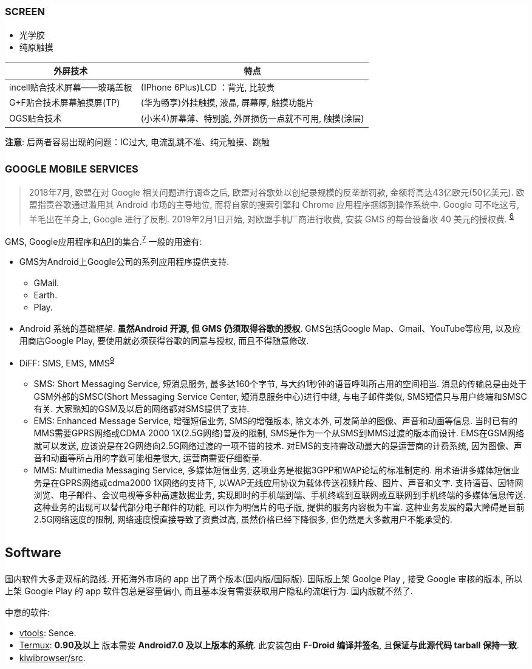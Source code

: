 ### SCREEN 

- 光学胶
- 纯原触摸

| 外屏技术                     | 特点                                                        |
| ---------------------------- | ----------------------------------------------------------- |
| incell贴合技术屏幕——玻璃盖板 | (IPhone 6Plus)LCD ：背光, 比较贵                          |
| G+F贴合技术屏幕触摸屏(TP)  | (华为畅享)外挂触摸, 液晶, 屏幕厚, 触摸功能片              |
| OGS贴合技术                  | (小米4)屏幕薄、特别脆, 外屏损伤一点就不可用, 触摸(涂层) |

**注意**: 后两者容易出现的问题：IC过大, 电流乱跳不准、纯元触摸、跳触

### GOOGLE MOBILE SERVICES

> 2018年7月, 欧盟在对 Google 相关问题进行调查之后, 欧盟对谷歌处以创纪录规模的反垄断罚款, 金额将高达43亿欧元(50亿美元). 欧盟指责谷歌通过滥用其 Android 市场的主导地位, 而将自家的搜索引擎和 Chrome 应用程序捆绑到操作系统中. Google 可不吃这亏, 羊毛出在羊身上, Google 进行了反制. 2019年2月1日开始, 对欧盟手机厂商进行收费, 安装 GMS 的每台设备收 40 美元的授权费. <sup>[6](#j6)</sup>


GMS, Google应用程序和[API](https://developers.google.com/android/guides/overview)的集合.<sup>[7](#j7)</sup> 一般的用途有:

- GMS为Android上Google公司的系列应用程序提供支持. 
  - GMail.
  - Earth.
  - Play.
- Android 系统的基础框架. **虽然Android 开源, 但 GMS 仍须取得谷歌的授权**. GMS包括Google Map、Gmail、YouTube等应用, 以及应用商店Google Play, 要使用就必须获得谷歌的同意与授权, 而且不得随意修改. 

- DiFF: SMS, EMS, MMS<sup>[9](#j9)</sup>
  - SMS: Short Messaging Service, 短消息服务, 最多达160个字节, 与大约1秒钟的语音呼叫所占用的空间相当. 消息的传输总是由处于GSM外部的SMSC(Short Messaging Service Center, 短消息服务中心)进行中继, 与电子邮件类似, SMS短信只与用户终端和SMSC有关. 大家熟知的GSM及以后的网络都对SMS提供了支持. 
  - EMS: Enhanced Message Service, 增强短信业务, SMS的增强版本, 除文本外, 可发简单的图像、声音和动画等信息. 当时已有的MMS需要GPRS网络或CDMA 2000 1X(2.5G网络)普及的限制, SMS是作为一个从SMS到MMS过渡的版本而设计. EMS在GSM网络就可以发送, 应该说是在2G网络向2.5G网络过渡的一项不错的技术. 对EMS的支持需改动最大的是运营商的计费系统, 因为图像、声音和动画等所占用的字数可能相差很大, 运营商需要仔细衡量. 
  - MMS: Multimedia Messaging Service, 多媒体短信业务, 这项业务是根据3GPP和WAP论坛的标准制定的. 用术语讲多媒体短信业务是在GPRS网络或cdma2000 1X网络的支持下, 以WAP无线应用协议为载体传送视频片段、图片、声音和文字. 支持语音、因特网浏览、电子邮件、会议电视等多种高速数据业务, 实现即时的手机端到端、手机终端到互联网或互联网到手机终端的多媒体信息传送. 这种业务的出现可以替代部分电子邮件的功能, 可以作为明信片的电子版, 提供的服务内容极为丰富. 这种业务发展的最大障碍是目前2.5G网络速度的限制, 网络速度慢直接导致了资费过高, 虽然价格已经下降很多, 但仍然是大多数用户不能承受的. 

## Software

国内软件大多走双标的路线. 开拓海外市场的 app 出了两个版本(国内版/国际版). 国际版上架 Goolge Play , 接受 Google 审核的版本, 所以上架 Google Play 的 app 软件包总是容量偏小, 而且基本没有需要获取用户隐私的流氓行为. 国内版就不然了. 

中意的软件:
- [vtools](https://github.com/helloklf/vtools): Sence.
- [Termux](https://github.com/termux/termux-app): **0.90及以上** 版本需要 **Android7.0 及以上版本的系统**. 此安装包由 **F-Droid 编译并签名**, 且**保证与此源代码 tarball 保持一致**. 
- [kiwibrowser/src](https://github.com/kiwibrowser/src).

